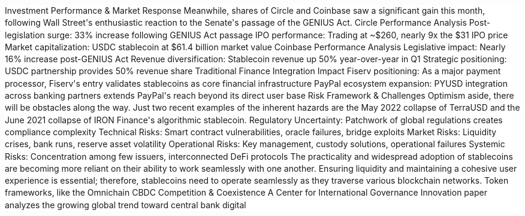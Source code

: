  Investment Performance &
 Market Response
 Meanwhile, shares of Circle and Coinbase
 saw a significant gain this month, following
 Wall Street's enthusiastic reaction to the
 Senate's passage of the GENIUS Act.
 Circle Performance Analysis
 Post-legislation surge: 33% increase
 following GENIUS Act passage
 IPO performance: Trading at ~$260,
 nearly 9x the $31 IPO price
 Market capitalization: USDC stablecoin
 at $61.4 billion market value
 Coinbase Performance Analysis
 Legislative impact: Nearly 16% increase
 post-GENIUS Act
 Revenue diversification: Stablecoin
 revenue up 50% year-over-year in Q1
 Strategic positioning: USDC
 partnership provides 50% revenue
 share
 Traditional Finance Integration Impact
 Fiserv positioning: As a major payment
 processor, Fiserv's entry validates
 stablecoins as core financial
 infrastructure
 PayPal ecosystem expansion: PYUSD
 integration across banking partners
 extends PayPal's reach beyond its
 direct user base
Risk Framework & Challenges
 Optimism aside, there will be obstacles
 along the way. Just two recent examples of
 the inherent hazards are the May 2022
 collapse of TerraUSD and the June 2021
 collapse of IRON Finance's algorithmic
 stablecoin.
 Regulatory Uncertainty: Patchwork of
 global regulations creates compliance
 complexity
 Technical Risks: Smart contract
 vulnerabilities, oracle failures, bridge
 exploits
 Market Risks: Liquidity crises, bank
 runs, reserve asset volatility
 Operational Risks: Key management,
 custody solutions, operational failures
 Systemic Risks: Concentration among
 few issuers, interconnected DeFi
 protocols
 The practicality and widespread adoption
 of stablecoins are becoming more reliant
 on their ability to work seamlessly with one
 another. Ensuring liquidity and maintaining
 a cohesive user experience is essential;
 therefore, stablecoins need to operate
 seamlessly as they traverse various
 blockchain networks.
 Token frameworks, like the Omnichain
 CBDC Competition &
 Coexistence
 A Center for International Governance
 Innovation paper analyzes the growing
 global trend toward central bank digital